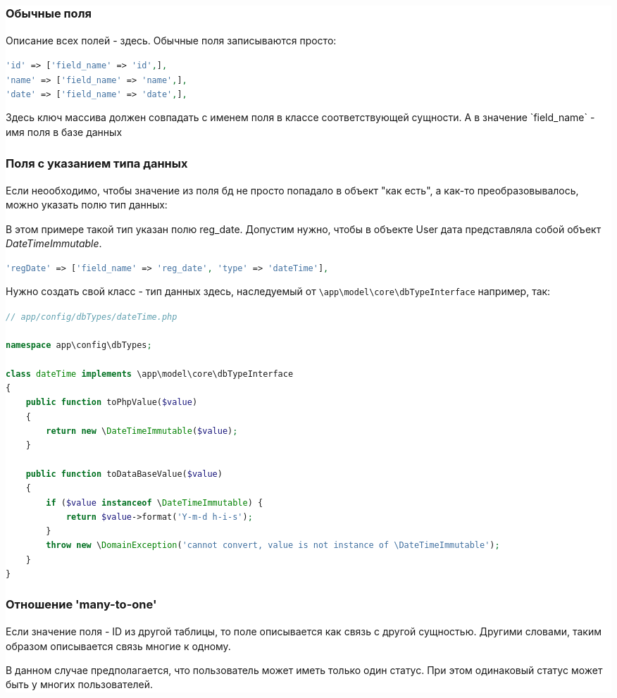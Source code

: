 ### Обычные поля <a name="prop3"></a>
Описание всех полей - здесь. Обычные поля записываются просто:
```php
'id' => ['field_name' => 'id',],
'name' => ['field_name' => 'name',],
'date' => ['field_name' => 'date',],
```
<p>Здесь ключ массива должен совпадать с именем поля в классе соответствующей сущности. 
А в значение `field_name` - имя поля в базе данных 
</p>

### Поля с указанием типа данных <a name="prop4"></a>
<p>Если неообходимо, чтобы значение из поля бд не просто попадало в объект "как есть", а как-то преобразовывалось, можно указать полю тип данных:</p>
<p>В этом примере такой тип указан полю reg_date. Допустим нужно, чтобы в объекте User дата представляла собой объект <em>DateTimeImmutable</em>. </p>

```php
'regDate' => ['field_name' => 'reg_date', 'type' => 'dateTime'],
```

Нужно создать свой класс - тип данных здесь, наследуемый от `\app\model\core\dbTypeInterface` например, так:


```php
// app/config/dbTypes/dateTime.php

namespace app\config\dbTypes;

class dateTime implements \app\model\core\dbTypeInterface
{
    public function toPhpValue($value)
    {
        return new \DateTimeImmutable($value);
    }
    
    public function toDataBaseValue($value)
    {
        if ($value instanceof \DateTimeImmutable) {
            return $value->format('Y-m-d h-i-s');
        }
        throw new \DomainException('cannot convert, value is not instance of \DateTimeImmutable');
    }
}

```

### Отношение 'many-to-one' <a name="prop5"></a>
<p>Если значение поля - ID из другой таблицы, то поле описывается как связь с другой сущностью. Другими словами, таким образом описывается связь многие к одному.</p>
<p>В данном случае предполагается, что пользователь может иметь только один статус. При этом одинаковый статус может быть у многих пользователей.</p>

